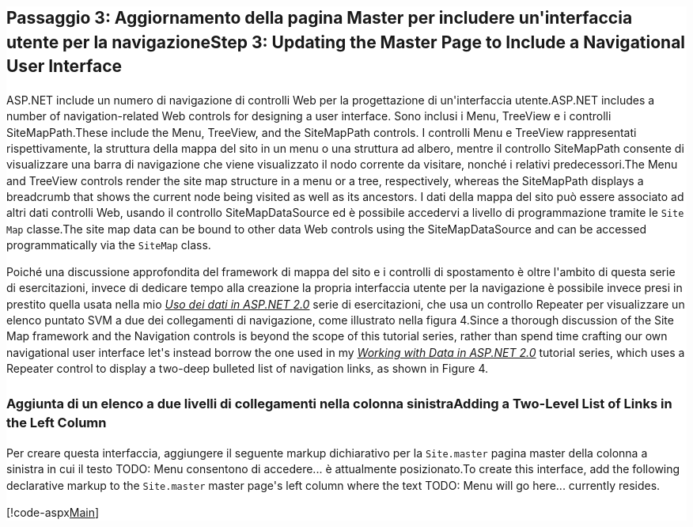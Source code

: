 
## <a name="step-3-updating-the-master-page-to-include-a-navigational-user-interface"></a><span data-ttu-id="533c9-179">Passaggio 3: Aggiornamento della pagina Master per includere un'interfaccia utente per la navigazione</span><span class="sxs-lookup"><span data-stu-id="533c9-179">Step 3: Updating the Master Page to Include a Navigational User Interface</span></span>

<span data-ttu-id="533c9-180">ASP.NET include un numero di navigazione di controlli Web per la progettazione di un'interfaccia utente.</span><span class="sxs-lookup"><span data-stu-id="533c9-180">ASP.NET includes a number of navigation-related Web controls for designing a user interface.</span></span> <span data-ttu-id="533c9-181">Sono inclusi i Menu, TreeView e i controlli SiteMapPath.</span><span class="sxs-lookup"><span data-stu-id="533c9-181">These include the Menu, TreeView, and the SiteMapPath controls.</span></span> <span data-ttu-id="533c9-182">I controlli Menu e TreeView rappresentati rispettivamente, la struttura della mappa del sito in un menu o una struttura ad albero, mentre il controllo SiteMapPath consente di visualizzare una barra di navigazione che viene visualizzato il nodo corrente da visitare, nonché i relativi predecessori.</span><span class="sxs-lookup"><span data-stu-id="533c9-182">The Menu and TreeView controls render the site map structure in a menu or a tree, respectively, whereas the SiteMapPath displays a breadcrumb that shows the current node being visited as well as its ancestors.</span></span> <span data-ttu-id="533c9-183">I dati della mappa del sito può essere associato ad altri dati controlli Web, usando il controllo SiteMapDataSource ed è possibile accedervi a livello di programmazione tramite le `SiteMap` classe.</span><span class="sxs-lookup"><span data-stu-id="533c9-183">The site map data can be bound to other data Web controls using the SiteMapDataSource and can be accessed programmatically via the `SiteMap` class.</span></span>

<span data-ttu-id="533c9-184">Poiché una discussione approfondita del framework di mappa del sito e i controlli di spostamento è oltre l'ambito di questa serie di esercitazioni, invece di dedicare tempo alla creazione la propria interfaccia utente per la navigazione è possibile invece presi in prestito quella usata nella mio *[ Uso dei dati in ASP.NET 2.0](../../data-access/index.md)* serie di esercitazioni, che usa un controllo Repeater per visualizzare un elenco puntato SVM a due dei collegamenti di navigazione, come illustrato nella figura 4.</span><span class="sxs-lookup"><span data-stu-id="533c9-184">Since a thorough discussion of the Site Map framework and the Navigation controls is beyond the scope of this tutorial series, rather than spend time crafting our own navigational user interface let's instead borrow the one used in my *[Working with Data in ASP.NET 2.0](../../data-access/index.md)* tutorial series, which uses a Repeater control to display a two-deep bulleted list of navigation links, as shown in Figure 4.</span></span>

### <a name="adding-a-two-level-list-of-links-in-the-left-column"></a><span data-ttu-id="533c9-185">Aggiunta di un elenco a due livelli di collegamenti nella colonna sinistra</span><span class="sxs-lookup"><span data-stu-id="533c9-185">Adding a Two-Level List of Links in the Left Column</span></span>

<span data-ttu-id="533c9-186">Per creare questa interfaccia, aggiungere il seguente markup dichiarativo per la `Site.master` pagina master della colonna a sinistra in cui il testo TODO: Menu consentono di accedere... è attualmente posizionato.</span><span class="sxs-lookup"><span data-stu-id="533c9-186">To create this interface, add the following declarative markup to the `Site.master` master page's left column where the text TODO: Menu will go here... currently resides.</span></span>

[!code-aspx[Main](creating-user-accounts-vb/samples/sample3.aspx)]
